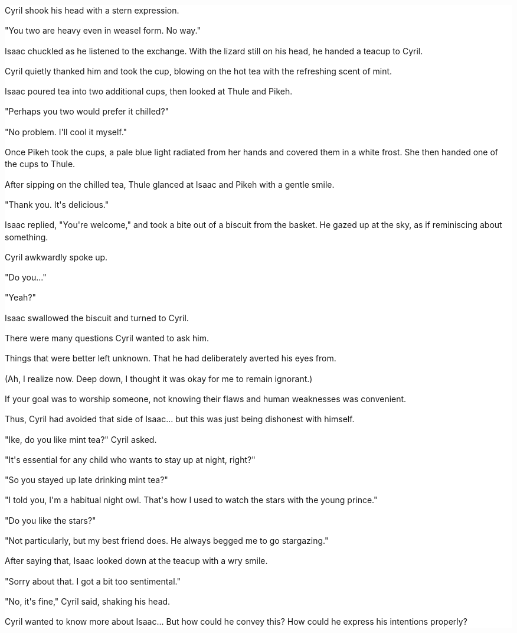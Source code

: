 Cyril shook his head with a stern expression.

"You two are heavy even in weasel form. No way."

Isaac chuckled as he listened to the exchange. With the lizard still on his head, he handed a teacup to Cyril.

Cyril quietly thanked him and took the cup, blowing on the hot tea with the refreshing scent of mint.

Isaac poured tea into two additional cups, then looked at Thule and Pikeh.

"Perhaps you two would prefer it chilled?"

"No problem. I'll cool it myself."

Once Pikeh took the cups, a pale blue light radiated from her hands and covered them in a white frost. She then handed one of the cups to Thule.

After sipping on the chilled tea, Thule glanced at Isaac and Pikeh with a gentle smile.

"Thank you. It's delicious."

Isaac replied, "You're welcome," and took a bite out of a biscuit from the basket. He gazed up at the sky, as if reminiscing about something.

Cyril awkwardly spoke up.

"Do you..."

"Yeah?"

Isaac swallowed the biscuit and turned to Cyril.

There were many questions Cyril wanted to ask him.

Things that were better left unknown. That he had deliberately averted his eyes from.

(Ah, I realize now. Deep down, I thought it was okay for me to remain ignorant.)

If your goal was to worship someone, not knowing their flaws and human weaknesses was convenient.

Thus, Cyril had avoided that side of Isaac... but this was just being dishonest with himself.

"Ike, do you like mint tea?" Cyril asked.

"It's essential for any child who wants to stay up at night, right?"

"So you stayed up late drinking mint tea?"

"I told you, I'm a habitual night owl. That's how I used to watch the stars with the young prince."

"Do you like the stars?"

"Not particularly, but my best friend does. He always begged me to go stargazing."

After saying that, Isaac looked down at the teacup with a wry smile.

"Sorry about that. I got a bit too sentimental."

"No, it's fine," Cyril said, shaking his head. 

Cyril wanted to know more about Isaac... But how could he convey this? How could he express his intentions properly?
